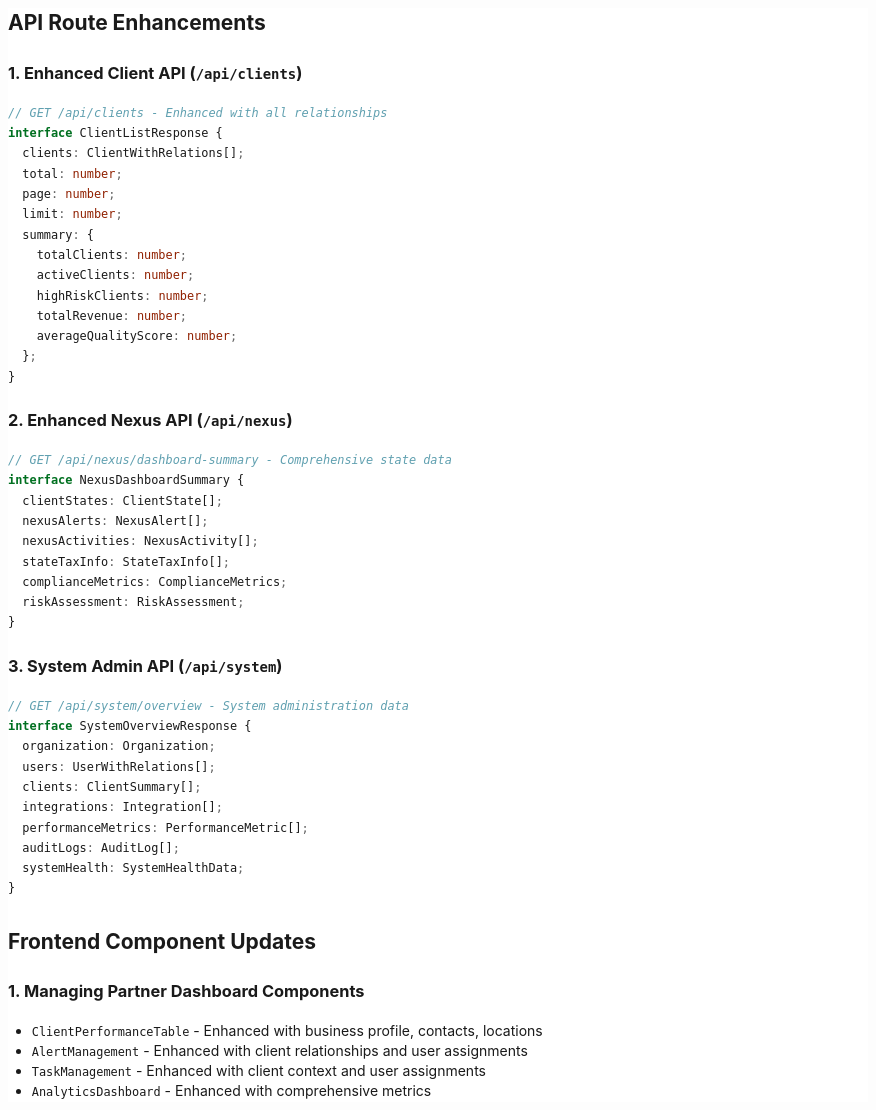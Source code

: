 ## API Route Enhancements

### 1. **Enhanced Client API** (`/api/clients`)
```typescript
// GET /api/clients - Enhanced with all relationships
interface ClientListResponse {
  clients: ClientWithRelations[];
  total: number;
  page: number;
  limit: number;
  summary: {
    totalClients: number;
    activeClients: number;
    highRiskClients: number;
    totalRevenue: number;
    averageQualityScore: number;
  };
}
```

### 2. **Enhanced Nexus API** (`/api/nexus`)
```typescript
// GET /api/nexus/dashboard-summary - Comprehensive state data
interface NexusDashboardSummary {
  clientStates: ClientState[];
  nexusAlerts: NexusAlert[];
  nexusActivities: NexusActivity[];
  stateTaxInfo: StateTaxInfo[];
  complianceMetrics: ComplianceMetrics;
  riskAssessment: RiskAssessment;
}
```

### 3. **System Admin API** (`/api/system`)
```typescript
// GET /api/system/overview - System administration data
interface SystemOverviewResponse {
  organization: Organization;
  users: UserWithRelations[];
  clients: ClientSummary[];
  integrations: Integration[];
  performanceMetrics: PerformanceMetric[];
  auditLogs: AuditLog[];
  systemHealth: SystemHealthData;
}
```

## Frontend Component Updates

### 1. **Managing Partner Dashboard Components**
- `ClientPerformanceTable` - Enhanced with business profile, contacts, locations
- `AlertManagement` - Enhanced with client relationships and user assignments
- `TaskManagement` - Enhanced with client context and user assignments
- `AnalyticsDashboard` - Enhanced with comprehensive metrics
